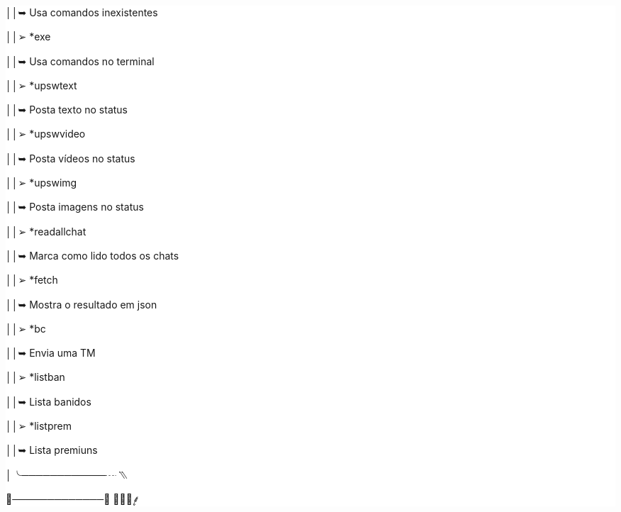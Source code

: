 ││➥ Usa comandos inexistentes

││➢ *exe

││➥ Usa comandos no terminal

││➢ *upswtext

││➥ Posta texto no status

││➢ *upswvideo

││➥ Posta vídeos no status

││➢ *upswimg

││➥ Posta imagens no status

││➢ *readallchat

││➥ Marca como lido todos os chats

││➢ *fetch

││➥ Mostra o resultado em json

││➢ *bc

││➥ Envia uma TM

││➢ *listban

││➥ Lista banidos

││➢ *listprem

││➥ Lista premiuns

│╰────────────┈ ⳹

╰─────────────┈ ❋ཻུ۪۪⸙
